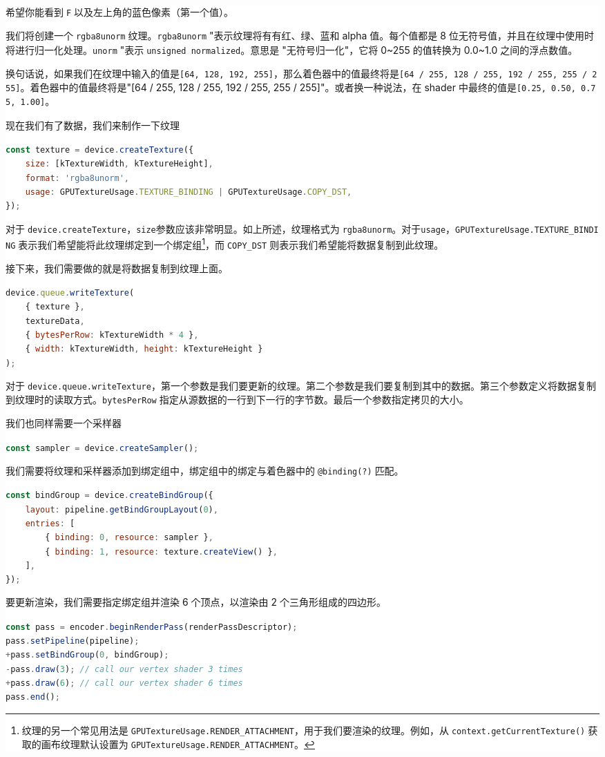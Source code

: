 希望你能看到 `F` 以及左上角的蓝色像素（第一个值）。

我们将创建一个 `rgba8unorm` 纹理。`rgba8unorm` "表示纹理将有有红、绿、蓝和 alpha 值。每个值都是 8 位无符号值，并且在纹理中使用时将进行归一化处理。`unorm` "表示 `unsigned normalized`。意思是 "无符号归一化"，它将 0~255 的值转换为 0.0~1.0 之间的浮点数值。

换句话说，如果我们在纹理中输入的值是`[64, 128, 192, 255]`，那么着色器中的值最终将是`[64 / 255, 128 / 255, 192 / 255, 255 / 255]`。着色器中的值最终将是"[64 / 255, 128 / 255, 192 / 255, 255 / 255]"。或者换一种说法，在 shader 中最终的值是`[0.25, 0.50, 0.75, 1.00]`。

现在我们有了数据，我们来制作一下纹理

```js
const texture = device.createTexture({
    size: [kTextureWidth, kTextureHeight],
    format: 'rgba8unorm',
    usage: GPUTextureUsage.TEXTURE_BINDING | GPUTextureUsage.COPY_DST,
});
```

对于 `device.createTexture`，`size`参数应该非常明显。如上所述，纹理格式为 `rgba8unorm`。对于`usage`，`GPUTextureUsage.TEXTURE_BINDING` 表示我们希望能将此纹理绑定到一个绑定组[^texture-binding]，而 `COPY_DST` 则表示我们希望能将数据复制到此纹理。

[^texture-binding]: 纹理的另一个常见用法是 `GPUTextureUsage.RENDER_ATTACHMENT`，用于我们要渲染的纹理。例如，从 `context.getCurrentTexture()` 获取的画布纹理默认设置为 `GPUTextureUsage.RENDER_ATTACHMENT`。

接下来，我们需要做的就是将数据复制到纹理上面。

```js
device.queue.writeTexture(
    { texture },
    textureData,
    { bytesPerRow: kTextureWidth * 4 },
    { width: kTextureWidth, height: kTextureHeight }
);
```

对于 `device.queue.writeTexture`，第一个参数是我们要更新的纹理。第二个参数是我们要复制到其中的数据。第三个参数定义将数据复制到纹理时的读取方式。`bytesPerRow` 指定从源数据的一行到下一行的字节数。最后一个参数指定拷贝的大小。

我们也同样需要一个采样器

```js
const sampler = device.createSampler();
```

我们需要将纹理和采样器添加到绑定组中，绑定组中的绑定与着色器中的 `@binding(?)` 匹配。

```js
const bindGroup = device.createBindGroup({
    layout: pipeline.getBindGroupLayout(0),
    entries: [
        { binding: 0, resource: sampler },
        { binding: 1, resource: texture.createView() },
    ],
});
```

要更新渲染，我们需要指定绑定组并渲染 6 个顶点，以渲染由 2 个三角形组成的四边形。

```js
const pass = encoder.beginRenderPass(renderPassDescriptor);
pass.setPipeline(pipeline);
+pass.setBindGroup(0, bindGroup);
-pass.draw(3); // call our vertex shader 3 times
+pass.draw(6); // call our vertex shader 6 times
pass.end();
```


[^up-or-down]: 纹理坐标是向上（0 = 底部，1 = 顶部）还是向下（0 = 顶部，1 = 底部）是一个视角问题。重要的是纹理坐标 0,0 是纹理中的第一个数据。︎
[^texel]: texel 是 "纹理元素 "的简称，而 pixel 则是 "图片元素 "的简称。对我来说，texel 和 pixel 基本上是同义词，但有些人在讨论纹理时喜欢使用 texel 这个词。
[^mirror-repeat]: 还有一种地址模式，即 "镜像重复"。如果我们的纹理是"🟥🟩🟦"，那么重复的地址是"🟥🟩🟦🟥🟩🟦🟥🟩🟦🟥🟩🟦"，镜像重复的地址是"🟥🟩🟦🟦🟩🟥🟥🟩🟦🟦🟩🟥"。